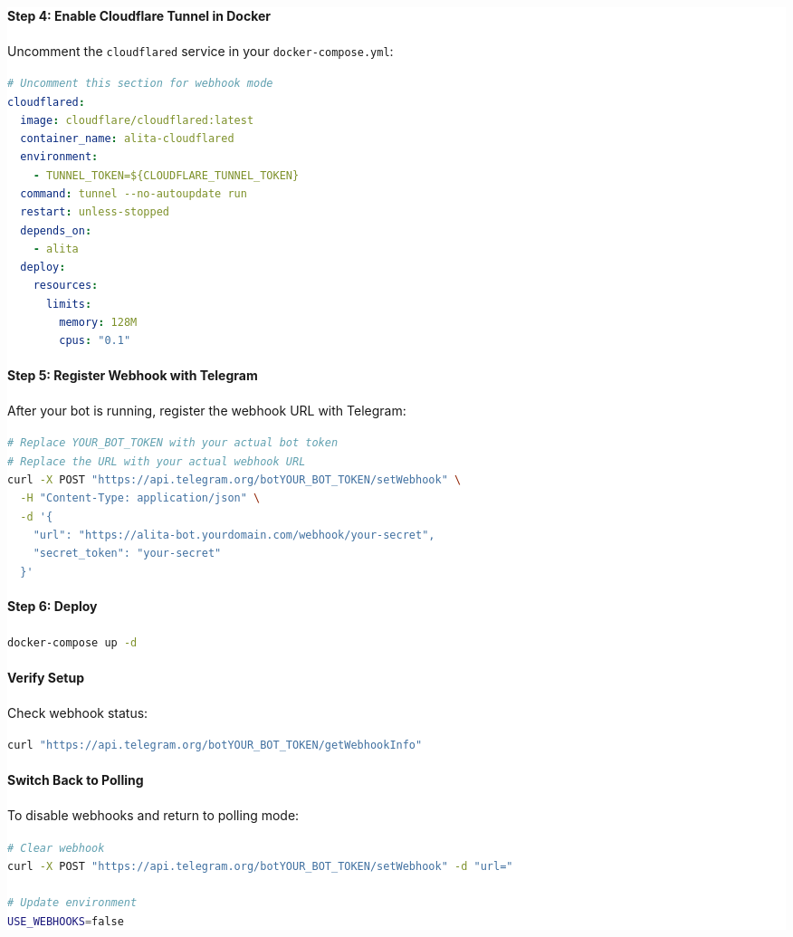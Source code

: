 #### Step 4: Enable Cloudflare Tunnel in Docker

Uncomment the `cloudflared` service in your `docker-compose.yml`:

```yaml
# Uncomment this section for webhook mode
cloudflared:
  image: cloudflare/cloudflared:latest
  container_name: alita-cloudflared
  environment:
    - TUNNEL_TOKEN=${CLOUDFLARE_TUNNEL_TOKEN}
  command: tunnel --no-autoupdate run
  restart: unless-stopped
  depends_on:
    - alita
  deploy:
    resources:
      limits:
        memory: 128M
        cpus: "0.1"
```

#### Step 5: Register Webhook with Telegram

After your bot is running, register the webhook URL with Telegram:

```bash
# Replace YOUR_BOT_TOKEN with your actual bot token
# Replace the URL with your actual webhook URL
curl -X POST "https://api.telegram.org/botYOUR_BOT_TOKEN/setWebhook" \
  -H "Content-Type: application/json" \
  -d '{
    "url": "https://alita-bot.yourdomain.com/webhook/your-secret",
    "secret_token": "your-secret"
  }'
```

#### Step 6: Deploy

```bash
docker-compose up -d
```

#### Verify Setup

Check webhook status:

```bash
curl "https://api.telegram.org/botYOUR_BOT_TOKEN/getWebhookInfo"
```

#### Switch Back to Polling

To disable webhooks and return to polling mode:

```bash
# Clear webhook
curl -X POST "https://api.telegram.org/botYOUR_BOT_TOKEN/setWebhook" -d "url="

# Update environment
USE_WEBHOOKS=false
```
